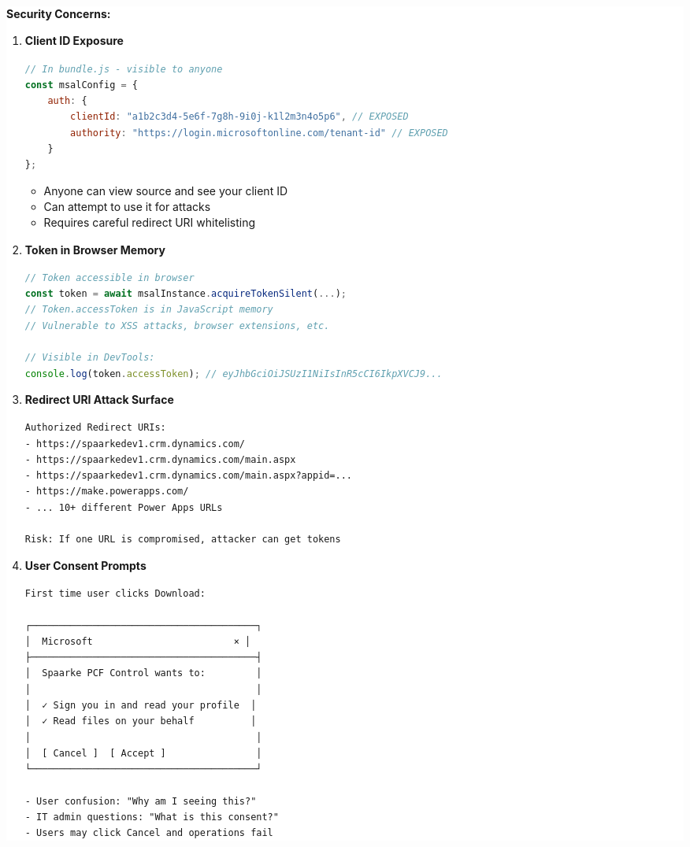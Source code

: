 **Security Concerns:**

1. **Client ID Exposure**
   ```javascript
   // In bundle.js - visible to anyone
   const msalConfig = {
       auth: {
           clientId: "a1b2c3d4-5e6f-7g8h-9i0j-k1l2m3n4o5p6", // EXPOSED
           authority: "https://login.microsoftonline.com/tenant-id" // EXPOSED
       }
   };
   ```
   - Anyone can view source and see your client ID
   - Can attempt to use it for attacks
   - Requires careful redirect URI whitelisting

2. **Token in Browser Memory**
   ```javascript
   // Token accessible in browser
   const token = await msalInstance.acquireTokenSilent(...);
   // Token.accessToken is in JavaScript memory
   // Vulnerable to XSS attacks, browser extensions, etc.

   // Visible in DevTools:
   console.log(token.accessToken); // eyJhbGciOiJSUzI1NiIsInR5cCI6IkpXVCJ9...
   ```

3. **Redirect URI Attack Surface**
   ```
   Authorized Redirect URIs:
   - https://spaarkedev1.crm.dynamics.com/
   - https://spaarkedev1.crm.dynamics.com/main.aspx
   - https://spaarkedev1.crm.dynamics.com/main.aspx?appid=...
   - https://make.powerapps.com/
   - ... 10+ different Power Apps URLs

   Risk: If one URL is compromised, attacker can get tokens
   ```

4. **User Consent Prompts**
   ```
   First time user clicks Download:

   ┌────────────────────────────────────────┐
   │  Microsoft                         × │
   ├────────────────────────────────────────┤
   │  Spaarke PCF Control wants to:         │
   │                                        │
   │  ✓ Sign you in and read your profile  │
   │  ✓ Read files on your behalf          │
   │                                        │
   │  [ Cancel ]  [ Accept ]                │
   └────────────────────────────────────────┘

   - User confusion: "Why am I seeing this?"
   - IT admin questions: "What is this consent?"
   - Users may click Cancel and operations fail
   ```
